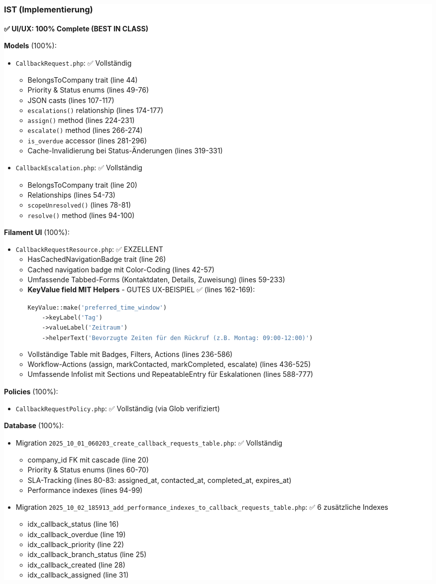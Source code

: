### IST (Implementierung)

**✅ UI/UX: 100% Complete (BEST IN CLASS)**

**Models** (100%):
- `CallbackRequest.php`: ✅ Vollständig
  - BelongsToCompany trait (line 44)
  - Priority & Status enums (lines 49-76)
  - JSON casts (lines 107-117)
  - `escalations()` relationship (lines 174-177)
  - `assign()` method (lines 224-231)
  - `escalate()` method (lines 266-274)
  - `is_overdue` accessor (lines 281-296)
  - Cache-Invalidierung bei Status-Änderungen (lines 319-331)

- `CallbackEscalation.php`: ✅ Vollständig
  - BelongsToCompany trait (line 20)
  - Relationships (lines 54-73)
  - `scopeUnresolved()` (lines 78-81)
  - `resolve()` method (lines 94-100)

**Filament UI** (100%):
- `CallbackRequestResource.php`: ✅ EXZELLENT
  - HasCachedNavigationBadge trait (line 26)
  - Cached navigation badge mit Color-Coding (lines 42-57)
  - Umfassende Tabbed-Forms (Kontaktdaten, Details, Zuweisung) (lines 59-233)
  - **KeyValue field MIT Helpers** - GUTES UX-BEISPIEL ✅ (lines 162-169):
    ```php
    KeyValue::make('preferred_time_window')
        ->keyLabel('Tag')
        ->valueLabel('Zeitraum')
        ->helperText('Bevorzugte Zeiten für den Rückruf (z.B. Montag: 09:00-12:00)')
    ```
  - Vollständige Table mit Badges, Filters, Actions (lines 236-586)
  - Workflow-Actions (assign, markContacted, markCompleted, escalate) (lines 436-525)
  - Umfassende Infolist mit Sections und RepeatableEntry für Eskalationen (lines 588-777)

**Policies** (100%):
- `CallbackRequestPolicy.php`: ✅ Vollständig (via Glob verifiziert)

**Database** (100%):
- Migration `2025_10_01_060203_create_callback_requests_table.php`: ✅ Vollständig
  - company_id FK mit cascade (line 20)
  - Priority & Status enums (lines 60-70)
  - SLA-Tracking (lines 80-83: assigned_at, contacted_at, completed_at, expires_at)
  - Performance indexes (lines 94-99)

- Migration `2025_10_02_185913_add_performance_indexes_to_callback_requests_table.php`: ✅ 6 zusätzliche Indexes
  - idx_callback_status (line 16)
  - idx_callback_overdue (line 19)
  - idx_callback_priority (line 22)
  - idx_callback_branch_status (line 25)
  - idx_callback_created (line 28)
  - idx_callback_assigned (line 31)
